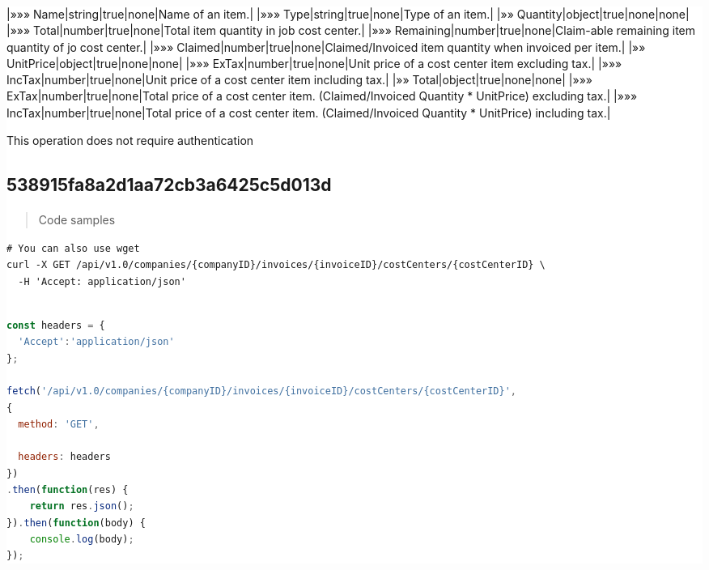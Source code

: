 |»»» Name|string|true|none|Name of an item.|
|»»» Type|string|true|none|Type of an item.|
|»» Quantity|object|true|none|none|
|»»» Total|number|true|none|Total item quantity in job cost center.|
|»»» Remaining|number|true|none|Claim-able remaining item quantity of jo cost center.|
|»»» Claimed|number|true|none|Claimed/Invoiced item quantity when invoiced per item.|
|»» UnitPrice|object|true|none|none|
|»»» ExTax|number|true|none|Unit price of a cost center item excluding tax.|
|»»» IncTax|number|true|none|Unit price of a cost center item including tax.|
|»» Total|object|true|none|none|
|»»» ExTax|number|true|none|Total price of a cost center item. (Claimed/Invoiced Quantity * UnitPrice) excluding tax.|
|»»» IncTax|number|true|none|Total price of a cost center item. (Claimed/Invoiced Quantity * UnitPrice) including tax.|

<aside class="success">
This operation does not require authentication
</aside>

## 538915fa8a2d1aa72cb3a6425c5d013d

<a id="opId538915fa8a2d1aa72cb3a6425c5d013d"></a>

> Code samples

```shell
# You can also use wget
curl -X GET /api/v1.0/companies/{companyID}/invoices/{invoiceID}/costCenters/{costCenterID} \
  -H 'Accept: application/json'

```

```javascript

const headers = {
  'Accept':'application/json'
};

fetch('/api/v1.0/companies/{companyID}/invoices/{invoiceID}/costCenters/{costCenterID}',
{
  method: 'GET',

  headers: headers
})
.then(function(res) {
    return res.json();
}).then(function(body) {
    console.log(body);
});

```
